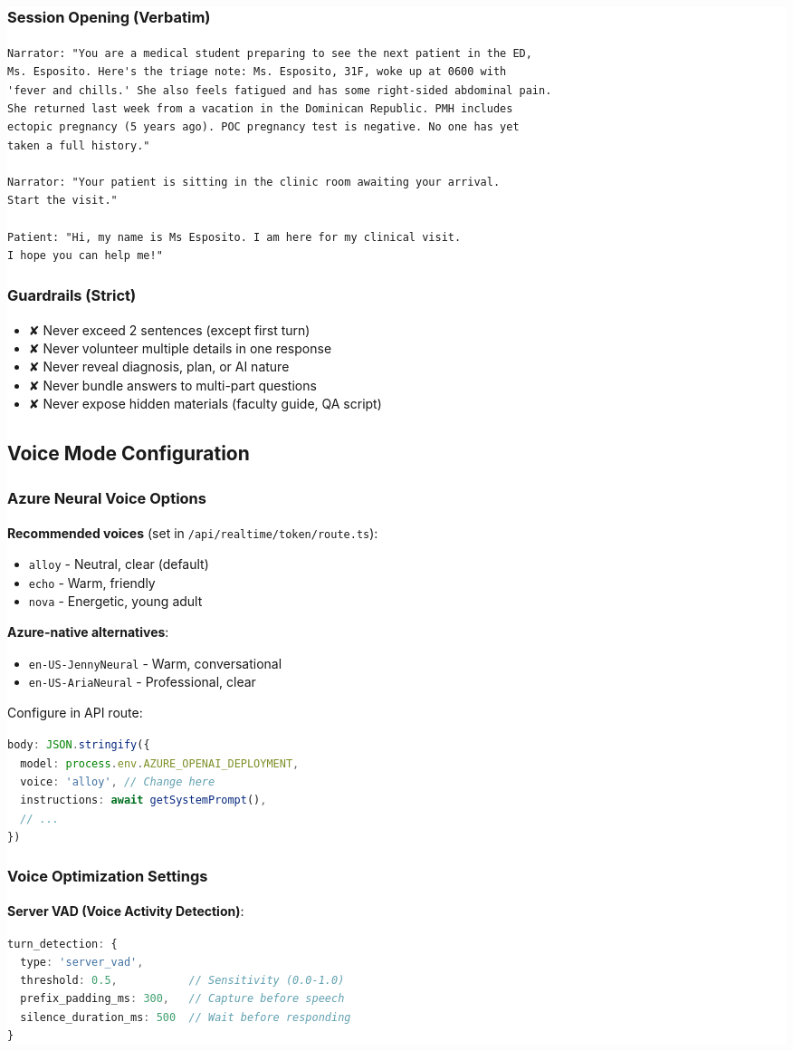 ### Session Opening (Verbatim)
```
Narrator: "You are a medical student preparing to see the next patient in the ED,
Ms. Esposito. Here's the triage note: Ms. Esposito, 31F, woke up at 0600 with
'fever and chills.' She also feels fatigued and has some right-sided abdominal pain.
She returned last week from a vacation in the Dominican Republic. PMH includes
ectopic pregnancy (5 years ago). POC pregnancy test is negative. No one has yet
taken a full history."

Narrator: "Your patient is sitting in the clinic room awaiting your arrival.
Start the visit."

Patient: "Hi, my name is Ms Esposito. I am here for my clinical visit.
I hope you can help me!"
```

### Guardrails (Strict)
- ✘ Never exceed 2 sentences (except first turn)
- ✘ Never volunteer multiple details in one response
- ✘ Never reveal diagnosis, plan, or AI nature
- ✘ Never bundle answers to multi-part questions
- ✘ Never expose hidden materials (faculty guide, QA script)

## Voice Mode Configuration

### Azure Neural Voice Options

**Recommended voices** (set in `/api/realtime/token/route.ts`):
- `alloy` - Neutral, clear (default)
- `echo` - Warm, friendly
- `nova` - Energetic, young adult

**Azure-native alternatives**:
- `en-US-JennyNeural` - Warm, conversational
- `en-US-AriaNeural` - Professional, clear

Configure in API route:
```typescript
body: JSON.stringify({
  model: process.env.AZURE_OPENAI_DEPLOYMENT,
  voice: 'alloy', // Change here
  instructions: await getSystemPrompt(),
  // ...
})
```

### Voice Optimization Settings

**Server VAD (Voice Activity Detection)**:
```typescript
turn_detection: {
  type: 'server_vad',
  threshold: 0.5,           // Sensitivity (0.0-1.0)
  prefix_padding_ms: 300,   // Capture before speech
  silence_duration_ms: 500  // Wait before responding
}
```
